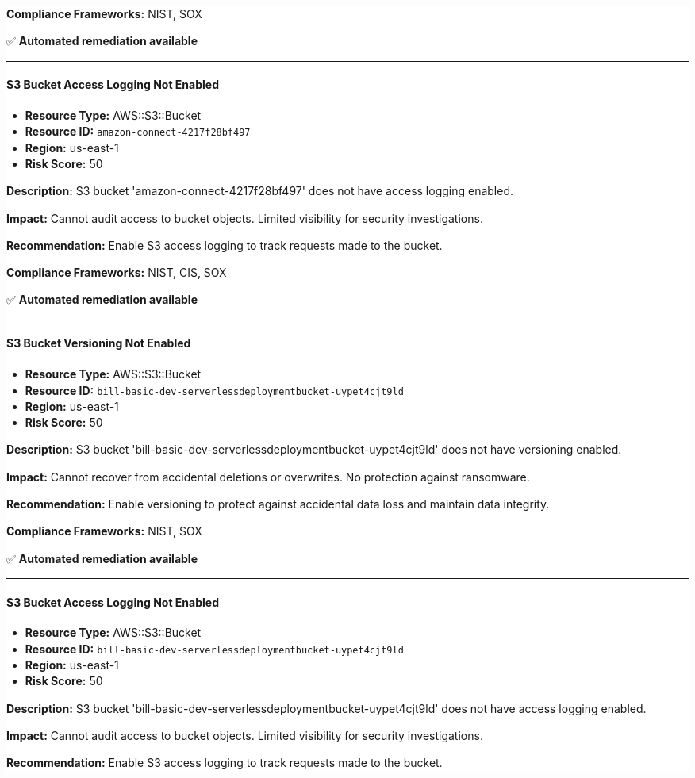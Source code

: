 **Compliance Frameworks:** NIST, SOX

✅ **Automated remediation available**

---

#### S3 Bucket Access Logging Not Enabled

- **Resource Type:** AWS::S3::Bucket
- **Resource ID:** `amazon-connect-4217f28bf497`
- **Region:** us-east-1
- **Risk Score:** 50

**Description:** S3 bucket 'amazon-connect-4217f28bf497' does not have access logging enabled.

**Impact:** Cannot audit access to bucket objects. Limited visibility for security investigations.

**Recommendation:** Enable S3 access logging to track requests made to the bucket.

**Compliance Frameworks:** NIST, CIS, SOX

✅ **Automated remediation available**

---

#### S3 Bucket Versioning Not Enabled

- **Resource Type:** AWS::S3::Bucket
- **Resource ID:** `bill-basic-dev-serverlessdeploymentbucket-uypet4cjt9ld`
- **Region:** us-east-1
- **Risk Score:** 50

**Description:** S3 bucket 'bill-basic-dev-serverlessdeploymentbucket-uypet4cjt9ld' does not have versioning enabled.

**Impact:** Cannot recover from accidental deletions or overwrites. No protection against ransomware.

**Recommendation:** Enable versioning to protect against accidental data loss and maintain data integrity.

**Compliance Frameworks:** NIST, SOX

✅ **Automated remediation available**

---

#### S3 Bucket Access Logging Not Enabled

- **Resource Type:** AWS::S3::Bucket
- **Resource ID:** `bill-basic-dev-serverlessdeploymentbucket-uypet4cjt9ld`
- **Region:** us-east-1
- **Risk Score:** 50

**Description:** S3 bucket 'bill-basic-dev-serverlessdeploymentbucket-uypet4cjt9ld' does not have access logging enabled.

**Impact:** Cannot audit access to bucket objects. Limited visibility for security investigations.

**Recommendation:** Enable S3 access logging to track requests made to the bucket.
